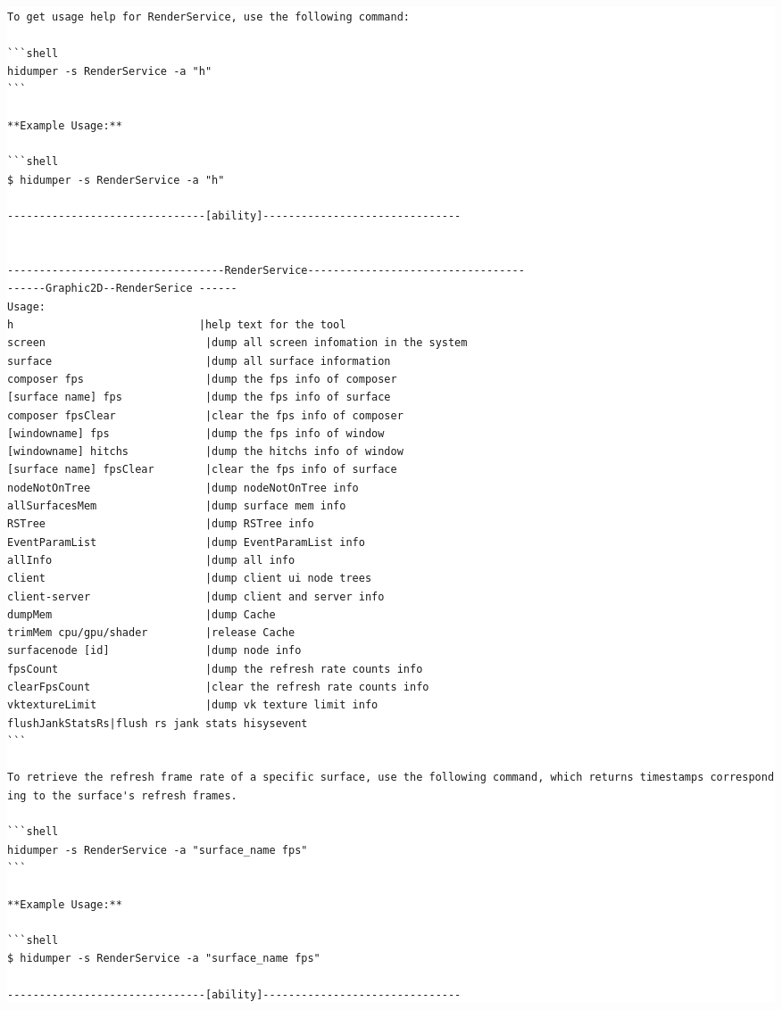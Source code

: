     To get usage help for RenderService, use the following command:

    ```shell
    hidumper -s RenderService -a "h"
    ```

    **Example Usage:**

    ```shell
    $ hidumper -s RenderService -a "h"

    -------------------------------[ability]-------------------------------


    ----------------------------------RenderService----------------------------------
    ------Graphic2D--RenderSerice ------
    Usage:
    h                             |help text for the tool
    screen                         |dump all screen infomation in the system
    surface                        |dump all surface information
    composer fps                   |dump the fps info of composer
    [surface name] fps             |dump the fps info of surface
    composer fpsClear              |clear the fps info of composer
    [windowname] fps               |dump the fps info of window
    [windowname] hitchs            |dump the hitchs info of window
    [surface name] fpsClear        |clear the fps info of surface
    nodeNotOnTree                  |dump nodeNotOnTree info
    allSurfacesMem                 |dump surface mem info
    RSTree                         |dump RSTree info
    EventParamList                 |dump EventParamList info
    allInfo                        |dump all info
    client                         |dump client ui node trees
    client-server                  |dump client and server info
    dumpMem                        |dump Cache
    trimMem cpu/gpu/shader         |release Cache
    surfacenode [id]               |dump node info
    fpsCount                       |dump the refresh rate counts info
    clearFpsCount                  |clear the refresh rate counts info
    vktextureLimit                 |dump vk texture limit info
    flushJankStatsRs|flush rs jank stats hisysevent
    ```

    To retrieve the refresh frame rate of a specific surface, use the following command, which returns timestamps corresponding to the surface's refresh frames.

    ```shell
    hidumper -s RenderService -a "surface_name fps"
    ```

    **Example Usage:**

    ```shell
    $ hidumper -s RenderService -a "surface_name fps"

    -------------------------------[ability]-------------------------------

